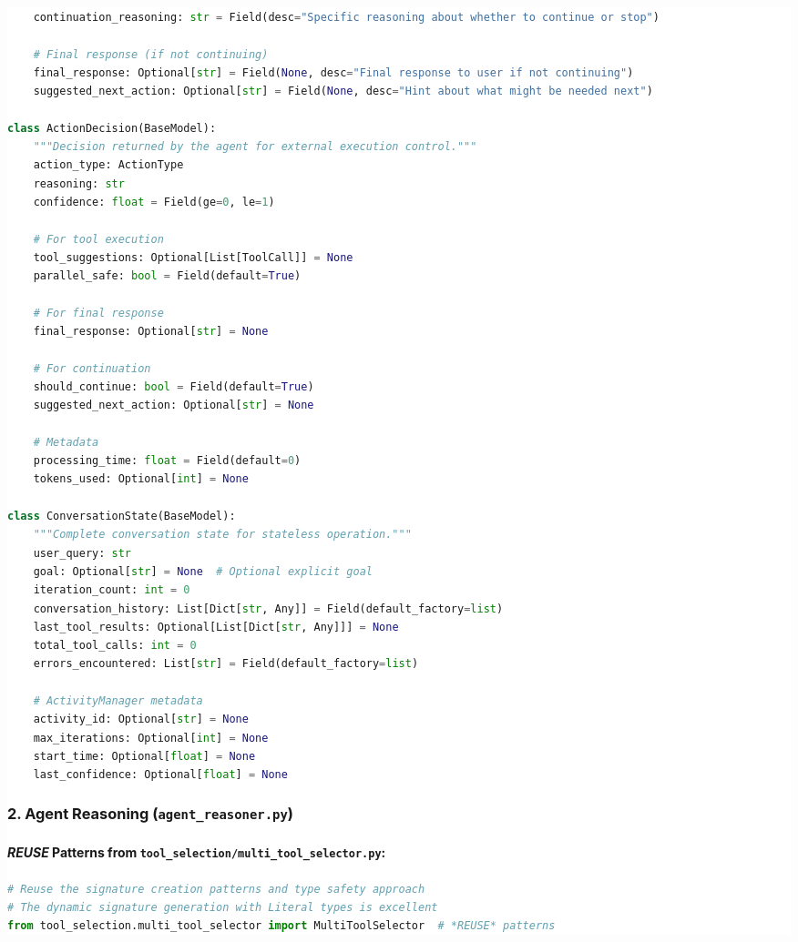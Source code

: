 ```python
    continuation_reasoning: str = Field(desc="Specific reasoning about whether to continue or stop")
    
    # Final response (if not continuing)
    final_response: Optional[str] = Field(None, desc="Final response to user if not continuing")
    suggested_next_action: Optional[str] = Field(None, desc="Hint about what might be needed next")

class ActionDecision(BaseModel):
    """Decision returned by the agent for external execution control."""
    action_type: ActionType
    reasoning: str
    confidence: float = Field(ge=0, le=1)
    
    # For tool execution
    tool_suggestions: Optional[List[ToolCall]] = None
    parallel_safe: bool = Field(default=True)
    
    # For final response
    final_response: Optional[str] = None
    
    # For continuation
    should_continue: bool = Field(default=True)
    suggested_next_action: Optional[str] = None
    
    # Metadata
    processing_time: float = Field(default=0)
    tokens_used: Optional[int] = None

class ConversationState(BaseModel):
    """Complete conversation state for stateless operation."""
    user_query: str
    goal: Optional[str] = None  # Optional explicit goal
    iteration_count: int = 0
    conversation_history: List[Dict[str, Any]] = Field(default_factory=list)
    last_tool_results: Optional[List[Dict[str, Any]]] = None
    total_tool_calls: int = 0
    errors_encountered: List[str] = Field(default_factory=list)
    
    # ActivityManager metadata
    activity_id: Optional[str] = None
    max_iterations: Optional[int] = None
    start_time: Optional[float] = None
    last_confidence: Optional[float] = None
```

### 2. Agent Reasoning (`agent_reasoner.py`)

#### *REUSE* Patterns from `tool_selection/multi_tool_selector.py`:
```python
# Reuse the signature creation patterns and type safety approach
# The dynamic signature generation with Literal types is excellent
from tool_selection.multi_tool_selector import MultiToolSelector  # *REUSE* patterns
```
